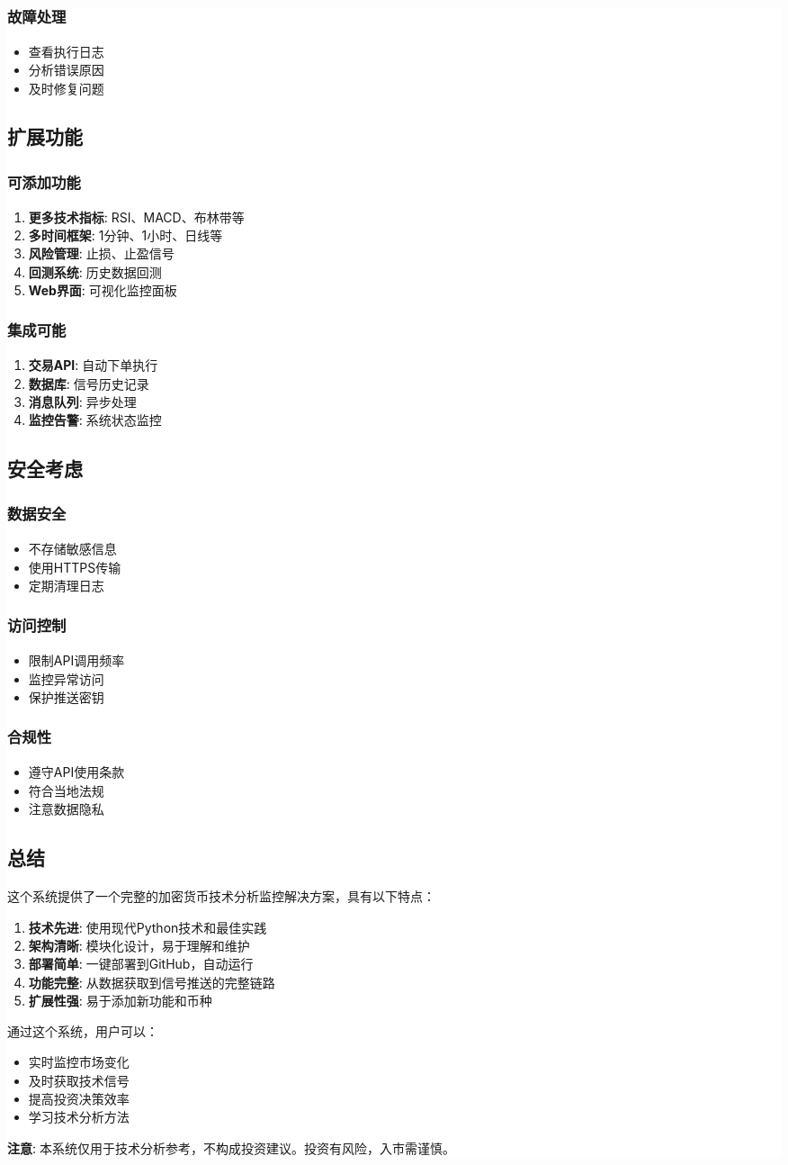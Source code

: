 ### 故障处理
- 查看执行日志
- 分析错误原因
- 及时修复问题

## 扩展功能

### 可添加功能
1. **更多技术指标**: RSI、MACD、布林带等
2. **多时间框架**: 1分钟、1小时、日线等
3. **风险管理**: 止损、止盈信号
4. **回测系统**: 历史数据回测
5. **Web界面**: 可视化监控面板

### 集成可能
1. **交易API**: 自动下单执行
2. **数据库**: 信号历史记录
3. **消息队列**: 异步处理
4. **监控告警**: 系统状态监控

## 安全考虑

### 数据安全
- 不存储敏感信息
- 使用HTTPS传输
- 定期清理日志

### 访问控制
- 限制API调用频率
- 监控异常访问
- 保护推送密钥

### 合规性
- 遵守API使用条款
- 符合当地法规
- 注意数据隐私

## 总结

这个系统提供了一个完整的加密货币技术分析监控解决方案，具有以下特点：

1. **技术先进**: 使用现代Python技术和最佳实践
2. **架构清晰**: 模块化设计，易于理解和维护
3. **部署简单**: 一键部署到GitHub，自动运行
4. **功能完整**: 从数据获取到信号推送的完整链路
5. **扩展性强**: 易于添加新功能和币种

通过这个系统，用户可以：
- 实时监控市场变化
- 及时获取技术信号
- 提高投资决策效率
- 学习技术分析方法

**注意**: 本系统仅用于技术分析参考，不构成投资建议。投资有风险，入市需谨慎。
